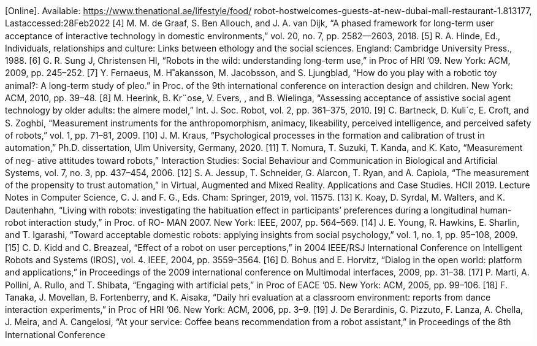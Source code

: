 [Online].
Available:
https://www.thenational.ae/lifestyle/food/
robot-hostwelcomes-guests-at-new-dubai-mall-restaurant-1.813177,
Lastaccessed:28Feb2022
[4] M. M. de Graaf, S. Ben Allouch, and J. A. van Dijk, “A phased
framework for long-term user acceptance of interactive technology in
domestic environments,” vol. 20, no. 7, pp. 2582––2603, 2018.
[5] R. A. Hinde, Ed., Individuals, relationships and culture: Links between
ethology and the social sciences.
England: Cambridge University
Press., 1988.
[6] G. R. Sung J, Christensen HI, “Robots in the wild: understanding
long-term use,” in Proc of HRI ’09.
New York: ACM, 2009, pp.
245–252.
[7] Y. Fernaeus, M. H˚akansson, M. Jacobsson, and S. Ljungblad, “How
do you play with a robotic toy animal?: A long-term study of pleo.”
in Proc. of the 9th international conference on interaction design and
children.
New York: ACM, 2010, pp. 39–48.
[8] M. Heerink, B. Kr¨ose, V. Evers, , and B. Wielinga, “Assessing
acceptance of assistive social agent technology by older adults: the
almere model,” Int. J. Soc. Robot, vol. 2, pp. 361–375, 2010.
[9] C. Bartneck, D. Kuli´c, E. Croft, and S. Zoghbi, “Measurement
instruments for the anthropomorphism, animacy, likeability, perceived
intelligence, and perceived safety of robots,” vol. 1, pp. 71–81, 2009.
[10] J. M. Kraus, “Psychological processes in the formation and calibration
of trust in automation,” Ph.D. dissertation, Ulm University, Germany,
2020.
[11] T. Nomura, T. Suzuki, T. Kanda, and K. Kato, “Measurement of neg-
ative attitudes toward robots,” Interaction Studies: Social Behaviour
and Communication in Biological and Artificial Systems, vol. 7, no. 3,
pp. 437–454, 2006.
[12] S. A. Jessup, T. Schneider, G. Alarcon, T. Ryan, and A. Capiola,
“The measurement of the propensity to trust automation,” in Virtual,
Augmented and Mixed Reality. Applications and Case Studies. HCII
2019. Lecture Notes in Computer Science, C. J. and F. G., Eds. Cham:
Springer, 2019, vol. 11575.
[13] K. Koay, D. Syrdal, M. Walters, and K. Dautenhahn, “Living with
robots: investigating the habituation effect in participants’ preferences
during a longitudinal human-robot interaction study,” in Proc. of RO-
MAN 2007.
New York: IEEE, 2007, pp. 564–569.
[14] J. E. Young, R. Hawkins, E. Sharlin, and T. Igarashi, “Toward
acceptable domestic robots: applying insights from social psychology,”
vol. 1, no. 1, pp. 95–108, 2009.
[15] C. D. Kidd and C. Breazeal, “Effect of a robot on user perceptions,”
in 2004 IEEE/RSJ International Conference on Intelligent Robots and
Systems (IROS), vol. 4.
IEEE, 2004, pp. 3559–3564.
[16] D. Bohus and E. Horvitz, “Dialog in the open world: platform and
applications,” in Proceedings of the 2009 international conference on
Multimodal interfaces, 2009, pp. 31–38.
[17] P. Marti, A. Pollini, A. Rullo, and T. Shibata, “Engaging with artificial
pets,” in Proc of EACE ’05.
New York: ACM, 2005, pp. 99–106.
[18] F. Tanaka, J. Movellan, B. Fortenberry, and K. Aisaka, “Daily hri
evaluation at a classroom environment: reports from dance interaction
experiments,” in Proc of HRI ’06.
New York: ACM, 2006, pp. 3–9.
[19] J. De Berardinis, G. Pizzuto, F. Lanza, A. Chella, J. Meira, and
A. Cangelosi, “At your service: Coffee beans recommendation from
a robot assistant,” in Proceedings of the 8th International Conference